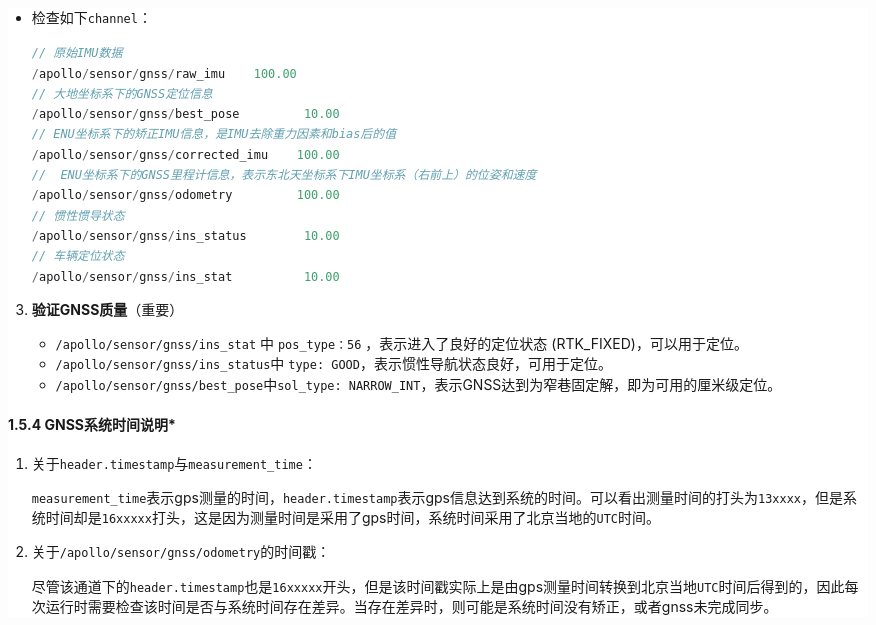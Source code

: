    + 检查如下`channel`：

     ```c++
     // 原始IMU数据
     /apollo/sensor/gnss/raw_imu    100.00
     // 大地坐标系下的GNSS定位信息
     /apollo/sensor/gnss/best_pose         10.00
     // ENU坐标系下的矫正IMU信息，是IMU去除重力因素和bias后的值
     /apollo/sensor/gnss/corrected_imu    100.00 
     //  ENU坐标系下的GNSS里程计信息，表示东北天坐标系下IMU坐标系（右前上）的位姿和速度
     /apollo/sensor/gnss/odometry         100.00
     // 惯性惯导状态
     /apollo/sensor/gnss/ins_status        10.00
     // 车辆定位状态
     /apollo/sensor/gnss/ins_stat          10.00
     ```

3. **验证GNSS质量**（重要）

   + `/apollo/sensor/gnss/ins_stat` 中 `pos_type：56` ，表示进入了良好的定位状态 (RTK_FIXED)，可以用于定位。
   + `/apollo/sensor/gnss/ins_status`中 `type: GOOD`，表示惯性导航状态良好，可用于定位。
   + `/apollo/sensor/gnss/best_pose`中`sol_type: NARROW_INT`，表示GNSS达到为窄巷固定解，即为可用的厘米级定位。

#### 1.5.4 GNSS系统时间说明*

1. 关于`header.timestamp`与`measurement_time`：

   `measurement_time`表示gps测量的时间，`header.timestamp`表示gps信息达到系统的时间。可以看出测量时间的打头为`13xxxx`，但是系统时间却是`16xxxxx`打头，这是因为测量时间是采用了gps时间，系统时间采用了北京当地的`UTC`时间。

2. 关于`/apollo/sensor/gnss/odometry`的时间戳：

   尽管该通道下的`header.timestamp`也是`16xxxxx`开头，但是该时间戳实际上是由gps测量时间转换到北京当地`UTC`时间后得到的，因此每次运行时需要检查该时间是否与系统时间存在差异。当存在差异时，则可能是系统时间没有矫正，或者gnss未完成同步。
